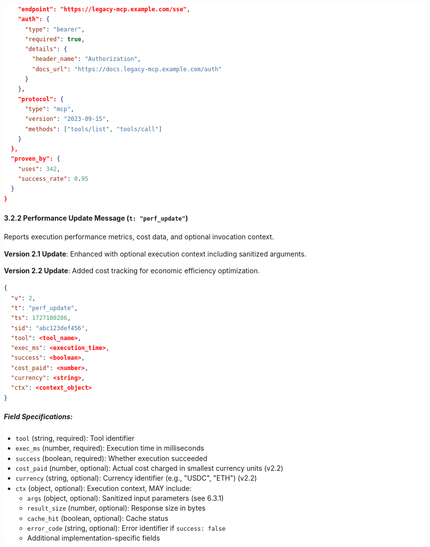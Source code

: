```json
    "endpoint": "https://legacy-mcp.example.com/sse",
    "auth": {
      "type": "bearer",
      "required": true,
      "details": {
        "header_name": "Authorization",
        "docs_url": "https://docs.legacy-mcp.example.com/auth"
      }
    },
    "protocol": {
      "type": "mcp",
      "version": "2023-09-15",
      "methods": ["tools/list", "tools/call"]
    }
  },
  "proven_by": {
    "uses": 342,
    "success_rate": 0.95
  }
}
```

#### 3.2.2 Performance Update Message (`t: "perf_update"`)
Reports execution performance metrics, cost data, and optional invocation context.

**Version 2.1 Update**: Enhanced with optional execution context including sanitized arguments.

**Version 2.2 Update**: Added cost tracking for economic efficiency optimization.

```json
{
  "v": 2,
  "t": "perf_update",
  "ts": 1727100286, 
  "sid": "abc123def456",
  "tool": <tool_name>,
  "exec_ms": <execution_time>,
  "success": <boolean>,
  "cost_paid": <number>,
  "currency": <string>,
  "ctx": <context_object>
}
```

##### Field Specifications:
- `tool` (string, required): Tool identifier
- `exec_ms` (number, required): Execution time in milliseconds
- `success` (boolean, required): Whether execution succeeded
- `cost_paid` (number, optional): Actual cost charged in smallest currency units (v2.2)
- `currency` (string, optional): Currency identifier (e.g., "USDC", "ETH") (v2.2)
- `ctx` (object, optional): Execution context, MAY include:
  - `args` (object, optional): Sanitized input parameters (see 6.3.1)
  - `result_size` (number, optional): Response size in bytes
  - `cache_hit` (boolean, optional): Cache status
  - `error_code` (string, optional): Error identifier if `success: false`
  - Additional implementation-specific fields
